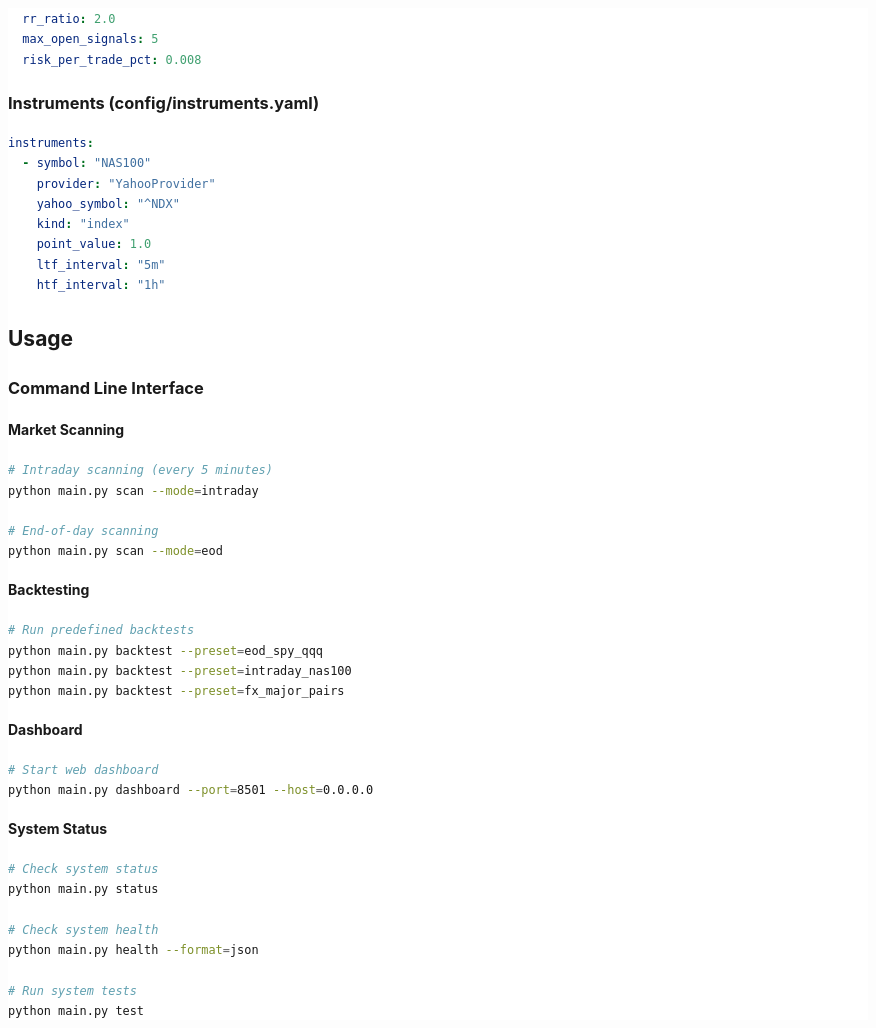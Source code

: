 ```yaml
  rr_ratio: 2.0
  max_open_signals: 5
  risk_per_trade_pct: 0.008
```

### Instruments (config/instruments.yaml)
```yaml
instruments:
  - symbol: "NAS100"
    provider: "YahooProvider"
    yahoo_symbol: "^NDX"
    kind: "index"
    point_value: 1.0
    ltf_interval: "5m"
    htf_interval: "1h"
```

## Usage

### Command Line Interface

#### Market Scanning
```bash
# Intraday scanning (every 5 minutes)
python main.py scan --mode=intraday

# End-of-day scanning
python main.py scan --mode=eod
```

#### Backtesting
```bash
# Run predefined backtests
python main.py backtest --preset=eod_spy_qqq
python main.py backtest --preset=intraday_nas100
python main.py backtest --preset=fx_major_pairs
```

#### Dashboard
```bash
# Start web dashboard
python main.py dashboard --port=8501 --host=0.0.0.0
```

#### System Status
```bash
# Check system status
python main.py status

# Check system health
python main.py health --format=json

# Run system tests
python main.py test
```
